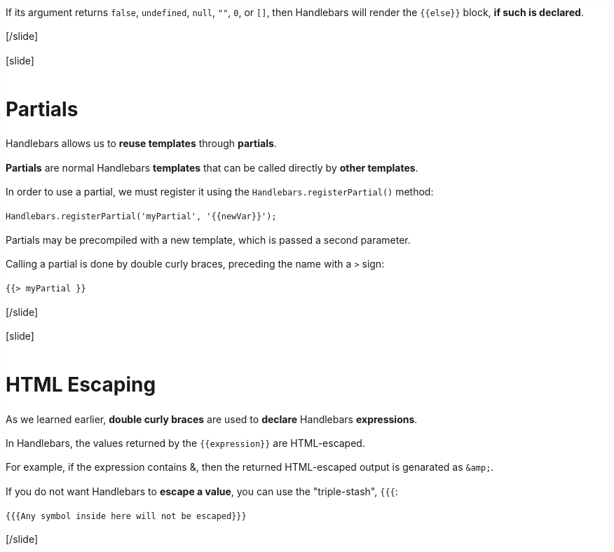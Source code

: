  If its argument returns `false`, `undefined`, `null`, `""`, `0`, or `[]`, then Handlebars will render the `{{else}}` block, **if such is declared**.



[/slide]

[slide]

# Partials

Handlebars allows us to **reuse templates** through **partials**. 

**Partials** are normal Handlebars **templates** that can be called directly by **other templates**.


In order to use a partial, we must register it using the `Handlebars.registerPartial()` method:

`Handlebars.registerPartial('myPartial', '{{newVar}}');`

Partials may be precompiled with a new template, which is passed a second parameter.

Calling a partial is done by double curly braces,  preceding the name with a `>` sign:

`{{> myPartial }}`

[/slide]


[slide]

# HTML Escaping

As we learned earlier, **double curly braces** are used to **declare** Handlebars **expressions**.

In Handlebars, the values returned by the `{{expression}}` are HTML\-escaped. 

For example, if the expression contains \&, then the returned HTML-escaped output is genarated as `&amp;`. 

If you do not want Handlebars to **escape a value**, you can use the "triple-stash", `{{{`:

`{{{Any symbol inside here will not be escaped}}}`

[/slide]
